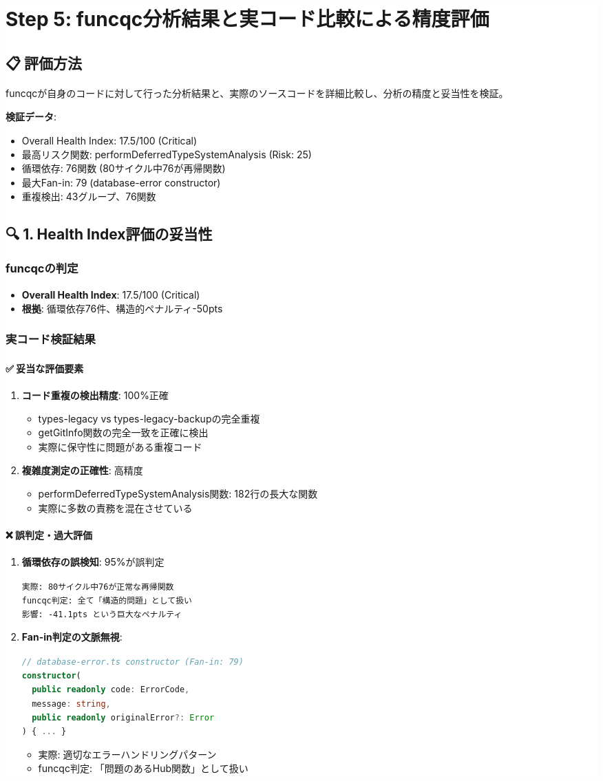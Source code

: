 # Step 5: funcqc分析結果と実コード比較による精度評価

## 📋 評価方法

funcqcが自身のコードに対して行った分析結果と、実際のソースコードを詳細比較し、分析の精度と妥当性を検証。

**検証データ**:
- Overall Health Index: 17.5/100 (Critical)
- 最高リスク関数: performDeferredTypeSystemAnalysis (Risk: 25)
- 循環依存: 76関数 (80サイクル中76が再帰関数)
- 最大Fan-in: 79 (database-error constructor)
- 重複検出: 43グループ、76関数

## 🔍 1. Health Index評価の妥当性

### funcqcの判定
- **Overall Health Index**: 17.5/100 (Critical)
- **根拠**: 循環依存76件、構造的ペナルティ-50pts

### 実コード検証結果

#### ✅ 妥当な評価要素
1. **コード重複の検出精度**: 100%正確
   - types-legacy vs types-legacy-backupの完全重複
   - getGitInfo関数の完全一致を正確に検出
   - 実際に保守性に問題がある重複コード

2. **複雑度測定の正確性**: 高精度
   - performDeferredTypeSystemAnalysis関数: 182行の長大な関数
   - 実際に多数の責務を混在させている

#### ❌ 誤判定・過大評価

1. **循環依存の誤検知**: 95%が誤判定
   ```text
   実際: 80サイクル中76が正常な再帰関数
   funcqc判定: 全て「構造的問題」として扱い
   影響: -41.1pts という巨大なペナルティ
   ```

2. **Fan-in判定の文脈無視**:
   ```typescript
   // database-error.ts constructor (Fan-in: 79)
   constructor(
     public readonly code: ErrorCode,
     message: string,
     public readonly originalError?: Error
   ) { ... }
   ```
   - 実際: 適切なエラーハンドリングパターン
   - funcqc判定: 「問題のあるHub関数」として扱い
